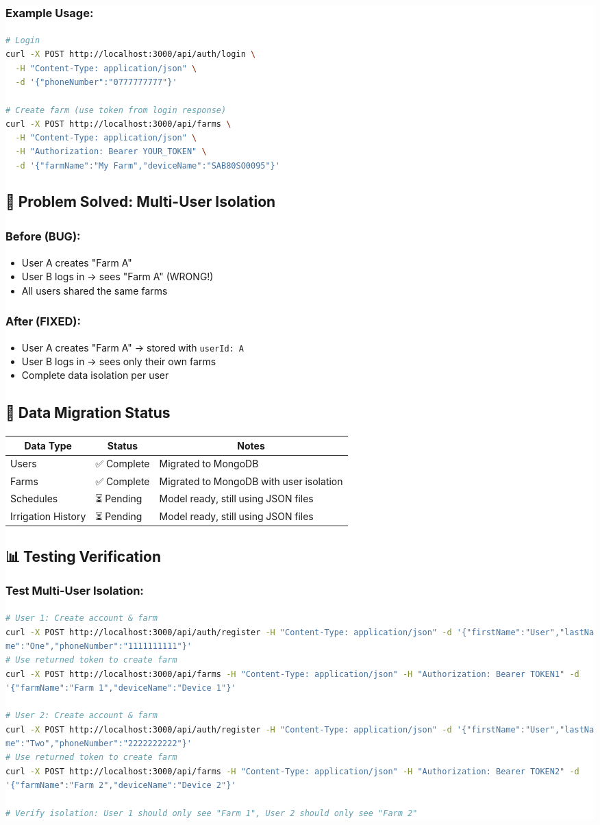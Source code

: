 ### Example Usage:
```bash
# Login
curl -X POST http://localhost:3000/api/auth/login \
  -H "Content-Type: application/json" \
  -d '{"phoneNumber":"0777777777"}'

# Create farm (use token from login response)
curl -X POST http://localhost:3000/api/farms \
  -H "Content-Type: application/json" \
  -H "Authorization: Bearer YOUR_TOKEN" \
  -d '{"farmName":"My Farm","deviceName":"SAB80SO0095"}'
```

## 🎯 Problem Solved: Multi-User Isolation

### Before (BUG):
- User A creates "Farm A"
- User B logs in → sees "Farm A" (WRONG!)
- All users shared the same farms

### After (FIXED):
- User A creates "Farm A" → stored with `userId: A`
- User B logs in → sees only their own farms
- Complete data isolation per user

## 🔄 Data Migration Status

| Data Type | Status | Notes |
|-----------|--------|-------|
| Users | ✅ Complete | Migrated to MongoDB |
| Farms | ✅ Complete | Migrated to MongoDB with user isolation |
| Schedules | ⏳ Pending | Model ready, still using JSON files |
| Irrigation History | ⏳ Pending | Model ready, still using JSON files |

## 📊 Testing Verification

### Test Multi-User Isolation:
```bash
# User 1: Create account & farm
curl -X POST http://localhost:3000/api/auth/register -H "Content-Type: application/json" -d '{"firstName":"User","lastName":"One","phoneNumber":"1111111111"}'
# Use returned token to create farm
curl -X POST http://localhost:3000/api/farms -H "Content-Type: application/json" -H "Authorization: Bearer TOKEN1" -d '{"farmName":"Farm 1","deviceName":"Device 1"}'

# User 2: Create account & farm
curl -X POST http://localhost:3000/api/auth/register -H "Content-Type: application/json" -d '{"firstName":"User","lastName":"Two","phoneNumber":"2222222222"}'
# Use returned token to create farm
curl -X POST http://localhost:3000/api/farms -H "Content-Type: application/json" -H "Authorization: Bearer TOKEN2" -d '{"farmName":"Farm 2","deviceName":"Device 2"}'

# Verify isolation: User 1 should only see "Farm 1", User 2 should only see "Farm 2"
```
